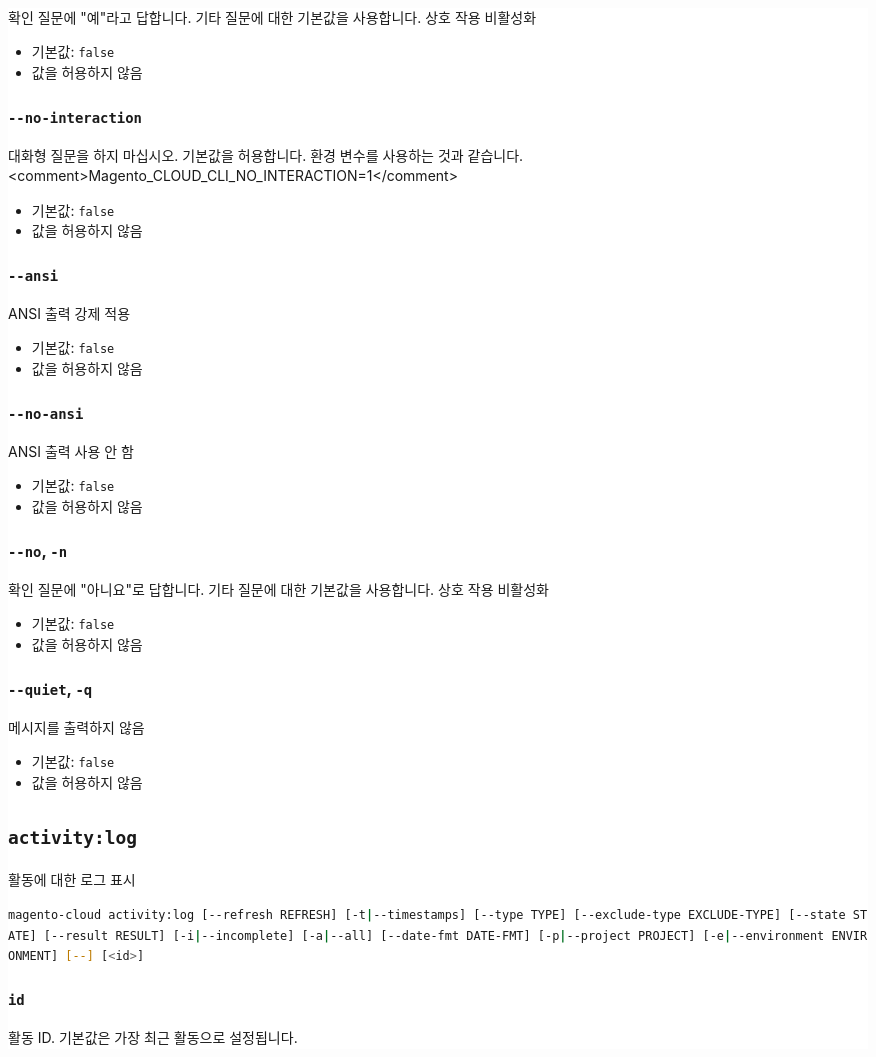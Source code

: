 확인 질문에 &quot;예&quot;라고 답합니다. 기타 질문에 대한 기본값을 사용합니다. 상호 작용 비활성화

- 기본값: `false`
- 값을 허용하지 않음

### `--no-interaction`

대화형 질문을 하지 마십시오. 기본값을 허용합니다. 환경 변수를 사용하는 것과 같습니다. &lt;comment>Magento_CLOUD_CLI_NO_INTERACTION=1&lt;/comment>

- 기본값: `false`
- 값을 허용하지 않음

### `--ansi`

ANSI 출력 강제 적용

- 기본값: `false`
- 값을 허용하지 않음

### `--no-ansi`

ANSI 출력 사용 안 함

- 기본값: `false`
- 값을 허용하지 않음

### `--no`, `-n`

확인 질문에 &quot;아니요&quot;로 답합니다. 기타 질문에 대한 기본값을 사용합니다. 상호 작용 비활성화

- 기본값: `false`
- 값을 허용하지 않음

### `--quiet`, `-q`

메시지를 출력하지 않음

- 기본값: `false`
- 값을 허용하지 않음


## `activity:log`

활동에 대한 로그 표시

```bash
magento-cloud activity:log [--refresh REFRESH] [-t|--timestamps] [--type TYPE] [--exclude-type EXCLUDE-TYPE] [--state STATE] [--result RESULT] [-i|--incomplete] [-a|--all] [--date-fmt DATE-FMT] [-p|--project PROJECT] [-e|--environment ENVIRONMENT] [--] [<id>]
```


### `id`

활동 ID. 기본값은 가장 최근 활동으로 설정됩니다.
